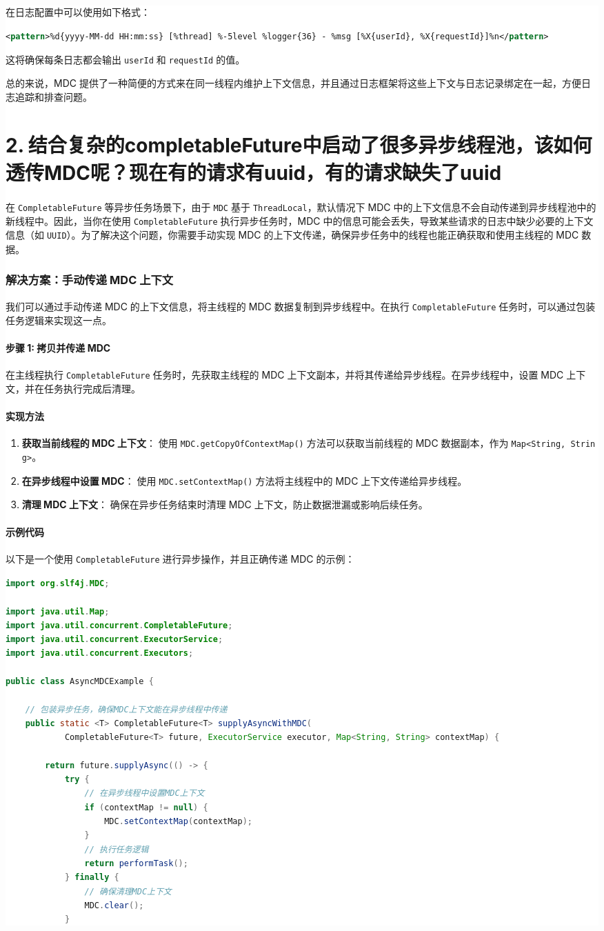 在日志配置中可以使用如下格式：

```xml
<pattern>%d{yyyy-MM-dd HH:mm:ss} [%thread] %-5level %logger{36} - %msg [%X{userId}, %X{requestId}]%n</pattern>
```

这将确保每条日志都会输出 `userId` 和 `requestId` 的值。

总的来说，MDC 提供了一种简便的方式来在同一线程内维护上下文信息，并且通过日志框架将这些上下文与日志记录绑定在一起，方便日志追踪和排查问题。

# 2. 结合复杂的completableFuture中启动了很多异步线程池，该如何透传MDC呢？现在有的请求有uuid，有的请求缺失了uuid
在 `CompletableFuture` 等异步任务场景下，由于 `MDC` 基于 `ThreadLocal`，默认情况下 MDC 中的上下文信息不会自动传递到异步线程池中的新线程中。因此，当你在使用 `CompletableFuture` 执行异步任务时，MDC 中的信息可能会丢失，导致某些请求的日志中缺少必要的上下文信息（如 `UUID`）。为了解决这个问题，你需要手动实现 MDC 的上下文传递，确保异步任务中的线程也能正确获取和使用主线程的 MDC 数据。

### 解决方案：手动传递 MDC 上下文

我们可以通过手动传递 MDC 的上下文信息，将主线程的 MDC 数据复制到异步线程中。在执行 `CompletableFuture` 任务时，可以通过包装任务逻辑来实现这一点。

#### 步骤 1: 拷贝并传递 MDC

在主线程执行 `CompletableFuture` 任务时，先获取主线程的 MDC 上下文副本，并将其传递给异步线程。在异步线程中，设置 MDC 上下文，并在任务执行完成后清理。

#### 实现方法

1. **获取当前线程的 MDC 上下文**：
   使用 `MDC.getCopyOfContextMap()` 方法可以获取当前线程的 MDC 数据副本，作为 `Map<String, String>`。

2. **在异步线程中设置 MDC**：
   使用 `MDC.setContextMap()` 方法将主线程中的 MDC 上下文传递给异步线程。

3. **清理 MDC 上下文**：
   确保在异步任务结束时清理 MDC 上下文，防止数据泄漏或影响后续任务。

#### 示例代码

以下是一个使用 `CompletableFuture` 进行异步操作，并且正确传递 MDC 的示例：

```java
import org.slf4j.MDC;

import java.util.Map;
import java.util.concurrent.CompletableFuture;
import java.util.concurrent.ExecutorService;
import java.util.concurrent.Executors;

public class AsyncMDCExample {

    // 包装异步任务，确保MDC上下文能在异步线程中传递
    public static <T> CompletableFuture<T> supplyAsyncWithMDC(
            CompletableFuture<T> future, ExecutorService executor, Map<String, String> contextMap) {
        
        return future.supplyAsync(() -> {
            try {
                // 在异步线程中设置MDC上下文
                if (contextMap != null) {
                    MDC.setContextMap(contextMap);
                }
                // 执行任务逻辑
                return performTask();
            } finally {
                // 确保清理MDC上下文
                MDC.clear();
            }
```